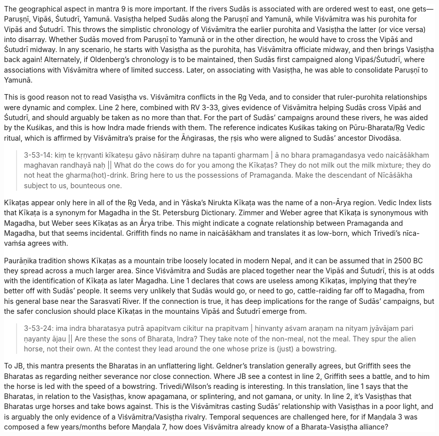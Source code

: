 The geographical aspect in mantra 9 is more important. If the rivers Sudās is associated with are ordered west to east, one gets—Paruṣṇī, Vipāś, Śutudrī, Yamunā. Vasiṣṭha helped Sudās along the Paruṣṇī and Yamunā, while Viśvāmitra was his purohita for Vipāś and Śutudrī. This throws the simplistic chronology of Viśvāmitra the earlier purohita and Vasiṣṭha the latter (or vice versa) into disarray. Whether Sudās moved from Paruṣṇī to Yamunā or in the other direction, he would have to cross the Vipāś and Śutudrī midway. In any scenario, he starts with Vasiṣṭha as the purohita, has Viśvāmitra officiate midway, and then brings Vasiṣṭha back again! Alternately, if Oldenberg’s chronology is to be maintained, then Sudās first campaigned along Vipaś/Śutudrī, where associations with Viśvāmitra where of limited success. Later, on associating with Vasiṣṭha, he was able to consolidate Paruṣṇī to Yamunā. 

This is good reason not to read Vasiṣṭha vs. Viśvāmitra conflicts in the Ṛg Veda, and to consider that ruler-purohita relationships were dynamic and complex. Line 2 here, combined with RV 3-33, gives evidence of Viśvāmitra helping Sudās cross Vipāś and Śutudrī, and should arguably be taken as no more than that. For the part of Sudās’ campaigns around these rivers, he was aided by the Kuśikas, and this is how Indra made friends with them. The reference indicates Kuśikas taking on Pūru-Bharata/Ṛg Vedic ritual, which is affirmed by Viśvāmitra’s praise for the Āṅgirasas, the ṛṣis who were aligned to Sudās’ ancestor Divodāsa. 

> 3-53-14: kiṃ te kṛṇvanti kīkateṣu gāvo nāśiraṃ duhre na tapanti gharmam | ā no bhara pramagandasya vedo naicāśākham maghavan randhayā naḥ ||
> What do the cows do for you among the Kīkaṭas? They do not milk out the milk mixture; they do not heat the gharma(hot)-drink. Bring here to us the possessions of Pramaganda. Make the descendant of Nīcāśākha subject to us, bounteous one.

Kīkaṭas appear only here in all of the Ṛg Veda, and in Yāska’s Nirukta Kīkaṭa was the name of a non-Ārya region. Vedic Index lists that Kīkaṭa is a synonym for Magadha in the St. Petersburg Dictionary. Zimmer and Weber agree that Kīkaṭa is synonymous with Magadha, but Weber sees Kīkaṭas as an Ārya tribe. This might indicate a cognate relationship between Pramaganda and Magadha, but that seems incidental. Griffith finds no name in naicāśākham and translates it as low-born, which Trivedi’s nīca-vaṁśa agrees with. 

Paurāṇika tradition shows Kīkaṭas as a mountain tribe loosely located in modern Nepal, and it can be assumed that in 2500 BC they spread across a much larger area. Since Viśvāmitra and Sudās are placed together near the Vipāś and Śutudrī, this is at odds with the identification of Kīkaṭa as later Magadha. Line 1 declares that cows are useless among Kīkaṭas, implying that they’re better off with Sudās’ people. It seems very unlikely that Sudās would go, or need to go, cattle-raiding far off to Magadha, from his general base near the Sarasvatī River. If the connection is true, it has deep implications for the range of Sudās’ campaigns, but the safer conclusion should place Kīkaṭas in the mountains Vipāś and Śutudrī emerge from. 

> 3-53-24: ima indra bharatasya putrā apapitvam cikitur na prapitvam | hinvanty aśvam araṇam na nityam jyāvājam pari ṇayanty ājau ||
> Are these the sons of Bharata, Indra? They take note of the non-meal, not the meal. They spur the alien horse, not their own. At the contest they lead around the one whose prize is (just) a bowstring.

To JB, this mantra presents the Bharatas in an unflattering light. Geldner’s translation generally agrees, but Griffith sees the Bharatas as regarding neither severance nor close connection. Where JB see a contest in line 2, Griffith sees a battle, and to him the horse is led with the speed of a bowstring. Trivedi/Wilson’s reading is interesting. In this translation, line 1 says that the Bharatas, in relation to the Vasiṣṭhas, know apagamana, or splintering, and not gamana, or unity. In line 2, it’s Vasiṣṭhas that Bharatas urge horses and take bows against. This is the Viśvāmitras casting Sudās’ relationship with Vasiṣṭhas in a poor light, and is arguably the only evidence of a Viśvāmitra/Vasiṣṭha rivalry. Temporal sequences are challenged here, for if Maṇḍala 3 was composed a few years/months before Maṇḍala 7, how does Viśvāmitra already know of a Bharata-Vasiṣṭha alliance?
